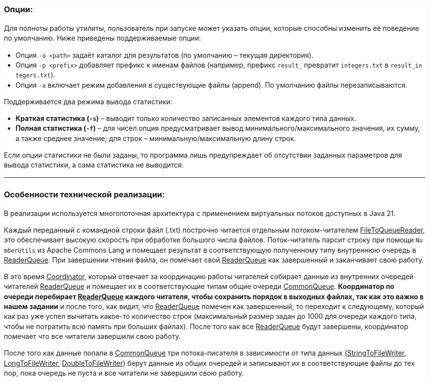 ### Опции:
Для полноты работы утилиты, пользователь при запуске может указать опции, которые способны изменить её поведение по умолчанию. Ниже приведены поддерживаемые опции:

- Опция `-o <path>` задаёт каталог для результатов (по умолчанию – текущая директория).
- Опция `-p <prefix>` добавляет префикс к именам файлов (например, префикс `result_` превратит `integers.txt` в `result_integers.txt`).
- Опция `-a` включает режим добавления в существующие файлы (append). По умолчанию файлы перезаписываются.

Поддерживается два режима вывода статистики:
- **Краткая статистика (`-s`)** – выводит только количество записанных элементов каждого типа данных.
- **Полная статистика (`-f`)** – для чисел опция предусматривает вывод минимального/максимального значения, их сумму, а также среднее значение; для строк – минимальную/максимальную длину строк.

Если опции статистики не были заданы, то программа лишь предупреждает об отсутствии заданных параметров для вывода статистики, а сама статистика не выводится.

---

### Особенности технической реализации:
В реализации используется многопоточная архитектура с применением виртуальных потоков доступных в Java 21.

Каждый переданный с командной строки файл (.txt) построчно читается отдельным потоком-читателем [FileToQueueReader](src/main/java/org/filimonov/file/filter/util/io/reader/FileToQueueReader.java),
это обеспечивает высокую скорость при обработке большого числа файлов.
Поток-читатель парсит строку при помощи `NumberUtils` из Apache Commons Lang и помещает результат в соответствующую полученному типу внутреннюю очередь в [ReaderQueue](src/main/java/org/filimonov/file/filter/util/queue/ReaderQueue.java). 
При завершении чтения файла, он помечает свой [ReaderQueue](src/main/java/org/filimonov/file/filter/util/queue/ReaderQueue.java) как завершенный и заканчивает свою работу.

В это время [Coordinator](src/main/java/org/filimonov/file/filter/util/queue/Coordinator.java), который отвечает за координацию работы читателей собирает данные из внутренних очередей читателей [ReaderQueue](src/main/java/org/filimonov/file/filter/util/queue/ReaderQueue.java) 
и помещает их в соответствующие типам общие очереди [CommonQueue](src/main/java/org/filimonov/file/filter/util/queue/CommonQueue.java).
**Координатор по очереди перебирает [ReaderQueue](src/main/java/org/filimonov/file/filter/util/queue/ReaderQueue.java) каждого читателя, чтобы сохранить порядок в выходных файлах, так как это важно в нашем задании**
и после того, как видит, что [ReaderQueue](src/main/java/org/filimonov/file/filter/util/queue/ReaderQueue.java) помечен как завершенный, то переходит к следующему, который как раз уже успел вычитать какое-то количество строк 
(максимальный размер задан до 1000 для очереди каждого типа, чтобы не потратить всю память при больших файлах).
После того как все [ReaderQueue](src/main/java/org/filimonov/file/filter/util/queue/ReaderQueue.java) будут завершены, координатор помечает что все читатели завершили свою работу.

После того как данные попали в [CommonQueue](src/main/java/org/filimonov/file/filter/util/queue/CommonQueue.java) три потока-писателя в зависимости от типа данных
([StringToFileWriter](src/main/java/org/filimonov/file/filter/util/io/writer/StringToFileWriter.java),
[LongToFileWriter](src/main/java/org/filimonov/file/filter/util/io/writer/LongToFileWriter.java),
[DoubleToFileWriter](src/main/java/org/filimonov/file/filter/util/io/writer/DoubleToFileWriter.java))
берут данные из общих очередей и записывают их в соответствующие файлы до тех пор, пока очередь не пуста и все читатели не завершили свою работу.
